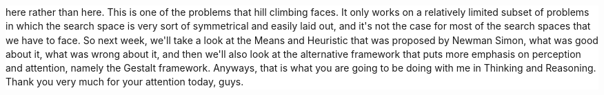 here rather than here. This is one of the problems that hill climbing faces. It only works on a relatively limited subset of problems in which the search space is very sort of symmetrical and easily laid out, and it's not the case for most of the search spaces that we have to face. So next week, we'll take a look at the Means and Heuristic that was proposed by Newman Simon, what was good about it, what was wrong about it, and then we'll also look at the alternative framework that puts more emphasis on perception and attention, namely the Gestalt framework. Anyways, that is what you are going to be doing with me in Thinking and Reasoning. Thank you very much for your attention today, guys.